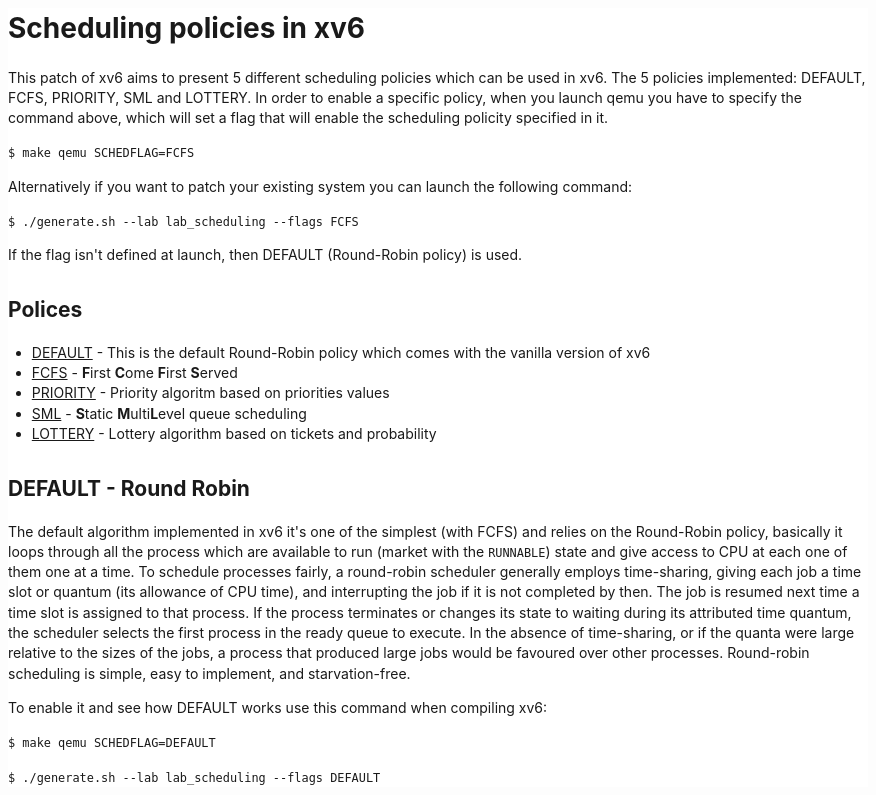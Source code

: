 # Scheduling policies in xv6

This patch of xv6 aims to present 5 different scheduling policies which can be used in xv6.
The 5 policies implemented: DEFAULT, FCFS, PRIORITY, SML and LOTTERY. 
In order to enable a specific policy, when you launch qemu you have to specify the command above, which will set a flag that will enable the scheduling policity specified in it.

```
$ make qemu SCHEDFLAG=FCFS
```

Alternatively if you want to patch your existing system you can launch the following command:

```
$ ./generate.sh --lab lab_scheduling --flags FCFS
```

If the flag isn't defined at launch, then DEFAULT (Round-Robin policy) is used.

## Polices

* [DEFAULT](#default---round-robin) - This is the default Round-Robin policy which comes with the vanilla version of xv6
* [FCFS](#fcfs---first-come-first-served) - **F**irst **C**ome **F**irst **S**erved
* [PRIORITY](#priority---priority-scheduling-algoritm) - Priority algoritm based on priorities values
* [SML](#sml---static-multilevel-queue-scheduling) - **S**tatic **M**ulti­**L**evel queue scheduling
* [LOTTERY](#lottery---lottery-probabilistic-scheduling-algorithm) - Lottery algorithm based on tickets and probability

## DEFAULT - Round Robin

The default algorithm implemented in xv6 it's one of the simplest (with FCFS) and relies on the Round-Robin policy, basically it loops through all the process which are available to run (market with the ```RUNNABLE```) state and give access to
CPU at each one of them one at a time.
To schedule processes fairly, a round-robin scheduler generally employs time-sharing, giving each job a time slot or quantum (its allowance of CPU time), and interrupting the job if it is not completed by then. 
The job is resumed next time a time slot is assigned to that process. 
If the process terminates or changes its state to waiting during its attributed time quantum, the scheduler selects the first process in the ready queue to execute. 
In the absence of time-sharing, or if the quanta were large relative to the sizes of the jobs, a process that produced large jobs would be favoured over other processes.
Round-robin scheduling is simple, easy to implement, and starvation-free.

To enable it and see how DEFAULT works use this command when compiling xv6:

```
$ make qemu SCHEDFLAG=DEFAULT
```

```
$ ./generate.sh --lab lab_scheduling --flags DEFAULT
```
